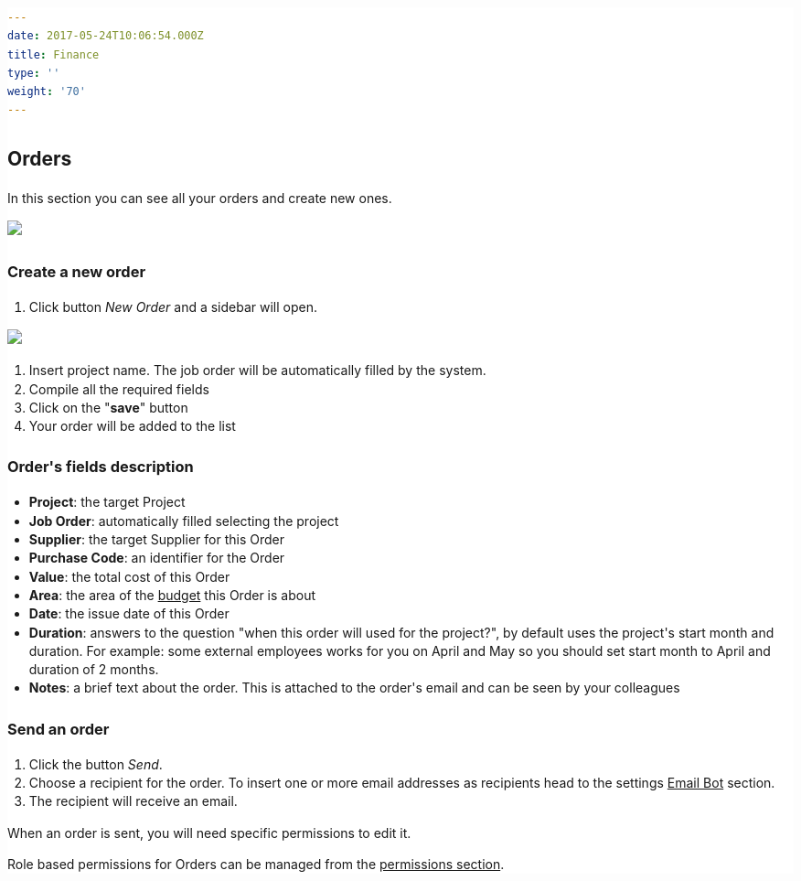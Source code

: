 ```yaml
---
date: 2017-05-24T10:06:54.000Z
title: Finance
type: ''
weight: '70'
---
```


## Orders

In this section you can see all your orders and create new ones.

![](/uploads/2021/04/23/orders-list.png)

### Create a new order

1. Click button *New Order* and a sidebar will open.

![](/uploads/2021/04/23/order-sidebar.png)

1. Insert project name. The job order will be automatically filled by the system.
2. Compile all the required fields
3. Click on the "**save**" button
4. Your order will be added to the list

### Order's fields description

* **Project**: the target Project
* **Job Order**: automatically filled selecting the project
* **Supplier**: the target Supplier for this Order
* **Purchase Code**: an identifier for the Order
* **Value**: the total cost of this Order
* **Area**: the area of the [budget](/budget/index) this Order is about
* **Date**: the issue date of this Order
* **Duration**: answers to the question "when this order will used for the project?", by default uses the project's start month and duration. For example: some external employees works for you on April and May so you should set start month to April and duration of 2 months.
* **Notes**: a brief text about the order. This is attached to the order's email and can be seen by your colleagues

### Send an order

1. Click the button *Send*.
2. Choose a recipient for the order. To insert one or more email addresses as recipients head to the settings [Email Bot](/settings/index/#company) section.
3. The recipient will receive an email.

When an order is sent, you will need specific permissions to edit it.

Role based permissions for Orders can be managed from the [permissions section](/settings/index/#permissions).
